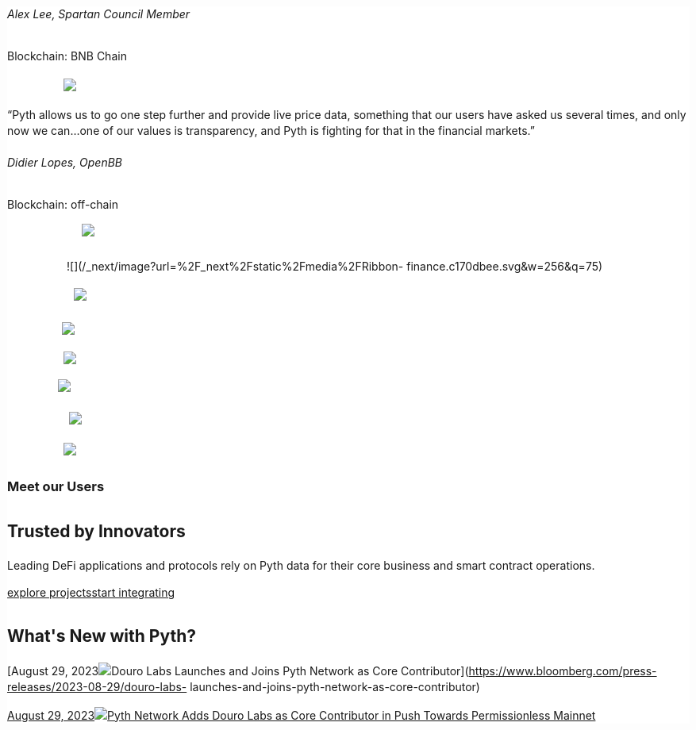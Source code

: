 ###### Alex Lee, Spartan Council Member

Blockchain: BNB Chain

![](data:image/svg+xml,%3csvg%20xmlns=%27http://www.w3.org/2000/svg%27%20version=%271.1%27%20width=%2771%27%20height=%2720%27/%3e)![](/_next/image?url=%2F_next%2Fstatic%2Fmedia%2Fopenbb.f990ce71.svg&w=256&q=75)

“Pyth allows us to go one step further and provide live price data, something
that our users have asked us several times, and only now we can…one of our
values is transparency, and Pyth is fighting for that in the financial
markets.”

###### Didier Lopes, OpenBB

Blockchain: off-chain

![](data:image/svg+xml,%3csvg%20xmlns=%27http://www.w3.org/2000/svg%27%20version=%271.1%27%20width=%2794%27%20height=%278%27/%3e)![](/_next/image?url=%2F_next%2Fstatic%2Fmedia%2FSynthetix.eec40876.svg&w=256&q=75)

![](data:image/svg+xml,%3csvg%20xmlns=%27http://www.w3.org/2000/svg%27%20version=%271.1%27%20width=%2775%27%20height=%2724%27/%3e)![](/_next/image?url=%2F_next%2Fstatic%2Fmedia%2FRibbon-
finance.c170dbee.svg&w=256&q=75)

![](data:image/svg+xml,%3csvg%20xmlns=%27http://www.w3.org/2000/svg%27%20version=%271.1%27%20width=%2784%27%20height=%2719%27/%3e)![](/_next/image?url=%2F_next%2Fstatic%2Fmedia%2FVenus.c1fa58b8.svg&w=256&q=75)

![](data:image/svg+xml,%3csvg%20xmlns=%27http://www.w3.org/2000/svg%27%20version=%271.1%27%20width=%2769%27%20height=%2723%27/%3e)![](/_next/image?url=%2F_next%2Fstatic%2Fmedia%2Fcap.11725e63.svg&w=256&q=75)

![](data:image/svg+xml,%3csvg%20xmlns=%27http://www.w3.org/2000/svg%27%20version=%271.1%27%20width=%2771%27%20height=%2718%27/%3e)![](/_next/image?url=%2F_next%2Fstatic%2Fmedia%2Fsolend.1b449ca9.svg&w=256&q=75)

![](data:image/svg+xml,%3csvg%20xmlns=%27http://www.w3.org/2000/svg%27%20version=%271.1%27%20width=%2764%27%20height=%2713%27/%3e)![](/_next/image?url=%2F_next%2Fstatic%2Fmedia%2Fzeta.8b86c4fe.svg&w=128&q=75)

![](data:image/svg+xml,%3csvg%20xmlns=%27http://www.w3.org/2000/svg%27%20version=%271.1%27%20width=%2778%27%20height=%2721%27/%3e)![](/_next/image?url=%2F_next%2Fstatic%2Fmedia%2Fwombat.77313794.svg&w=256&q=75)

![](data:image/svg+xml,%3csvg%20xmlns=%27http://www.w3.org/2000/svg%27%20version=%271.1%27%20width=%2771%27%20height=%2720%27/%3e)![](/_next/image?url=%2F_next%2Fstatic%2Fmedia%2Fopenbb.f990ce71.svg&w=256&q=75)

### Meet our Users

## Trusted by Innovators

Leading DeFi applications and protocols rely on Pyth data for their core
business and smart contract operations.

[explore projects](/consumers)[start
integrating](https://docs.pyth.network/documentation)

## What's New with Pyth?

[August 29,
2023![](/_next/image?url=%2F_next%2Fstatic%2Fmedia%2Fbloomberg.d97ec301.svg&w=3840&q=75)Douro
Labs Launches and Joins Pyth Network as Core
Contributor](https://www.bloomberg.com/press-releases/2023-08-29/douro-labs-
launches-and-joins-pyth-network-as-core-contributor)

[August 29,
2023![](/_next/image?url=%2F_next%2Fstatic%2Fmedia%2Funchained.1e514668.svg&w=3840&q=75)Pyth
Network Adds Douro Labs as Core Contributor in Push Towards Permissionless
Mainnet](https://unchainedcrypto.com/pyth-network-douro-labs)
